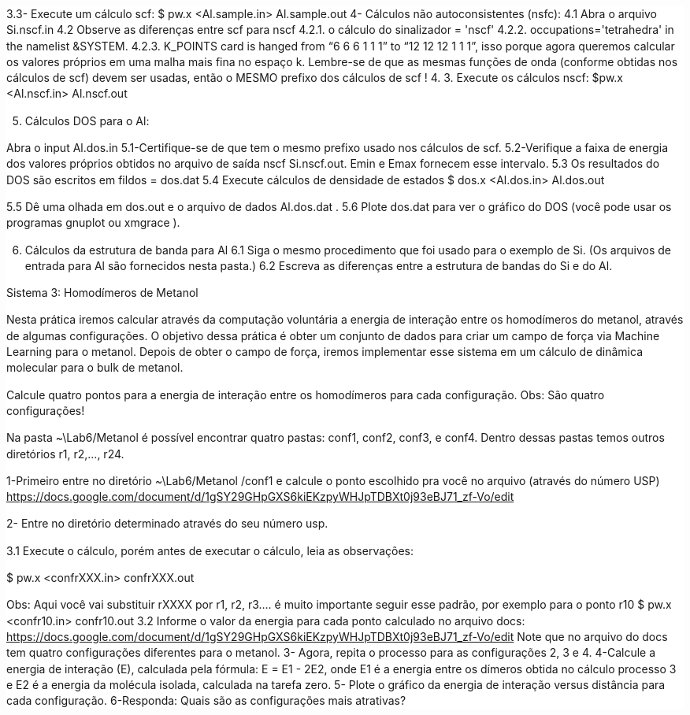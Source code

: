 3.3- Execute um cálculo scf:
$ pw.x <Al.sample.in> Al.sample.out
4-  Cálculos não autoconsistentes (nsfc):
4.1 Abra o arquivo Si.nscf.in 
4.2 Observe as diferenças entre scf para nscf 
  4.2.1.   o cálculo do sinalizador = 'nscf'
   4.2.2. occupations='tetrahedra' in the namelist &SYSTEM.
  4.2.3. K_POINTS card is hanged from “6 6 6 1 1 1” to “12 12 12 1 1 1”, isso porque agora queremos calcular os valores próprios em uma malha mais fina no espaço k.
Lembre-se de que as mesmas funções de onda (conforme obtidas nos cálculos de scf) devem ser usadas, então o MESMO prefixo dos cálculos de scf !
4. 3. Execute os cálculos nscf: 
$pw.x <Al.nscf.in> Al.nscf.out
 
5. Cálculos DOS para o Al:

Abra o input Al.dos.in
5.1-Certifique-se de que tem o mesmo prefixo usado nos cálculos de scf.
5.2-Verifique a faixa de energia dos valores próprios obtidos no arquivo de saída nscf Si.nscf.out. Emin e Emax fornecem esse intervalo. 
5.3 Os resultados do DOS são escritos em fildos = dos.dat
5.4 Execute cálculos de densidade de estados
 $  dos.x <Al.dos.in> Al.dos.out
 
5.5 Dê uma olhada em dos.out e o arquivo de dados Al.dos.dat .
5.6 Plote dos.dat para ver o gráfico do DOS (você pode usar os programas gnuplot ou xmgrace ).

6. Cálculos da estrutura de banda para Al
6.1 Siga o mesmo procedimento que foi usado para o exemplo de Si. (Os arquivos de entrada para Al são fornecidos nesta pasta.)
6.2 Escreva as diferenças entre a estrutura de bandas do Si e do Al.


Sistema 3: Homodímeros de Metanol

Nesta prática iremos calcular através da computação voluntária a energia de interação entre os homodímeros do metanol, através de algumas configurações. O objetivo dessa prática é obter um conjunto de dados para criar um campo de força via Machine Learning para o metanol. Depois de obter o campo de força, iremos implementar esse sistema em um cálculo de dinâmica molecular para o bulk de metanol.

 Calcule quatro pontos para  a energia de interação entre os homodímeros para cada configuração. Obs: São quatro configurações!

Na pasta  ~\Lab6/Metanol é possível encontrar quatro pastas: conf1, conf2, conf3, e conf4. Dentro dessas pastas temos outros diretórios  r1, r2,..., r24. 


1-Primeiro entre no diretório ~\Lab6/Metanol /conf1 e  calcule o ponto escolhido pra você no arquivo (através do número USP)
https://docs.google.com/document/d/1gSY29GHpGXS6kiEKzpyWHJpTDBXt0j93eBJ71_zf-Vo/edit

2- Entre no diretório determinado através do seu número usp.

3.1 Execute o cálculo, porém antes de executar o cálculo, leia as observações:

$ pw.x <confrXXX.in> confrXXX.out 

 Obs: Aqui você vai substituir rXXXX por r1, r2, r3…. é muito importante seguir esse padrão, por exemplo para o ponto r10 $ pw.x <confr10.in> confr10.out 
3.2 Informe o valor da energia para cada ponto calculado no arquivo docs:
https://docs.google.com/document/d/1gSY29GHpGXS6kiEKzpyWHJpTDBXt0j93eBJ71_zf-Vo/edit
Note que no arquivo do docs tem quatro configurações diferentes para o metanol.
3- Agora, repita o processo para as configurações 2, 3 e 4.
4-Calcule a energia de interação (E), calculada pela fórmula:
 E = E1 - 2E2,
onde E1 é a energia entre os dímeros obtida no cálculo processo 3 e E2 é a energia da molécula isolada, calculada na tarefa zero.
5- Plote o gráfico da energia de interação versus distância para cada configuração. 
6-Responda: Quais são  as configurações mais atrativas? 
